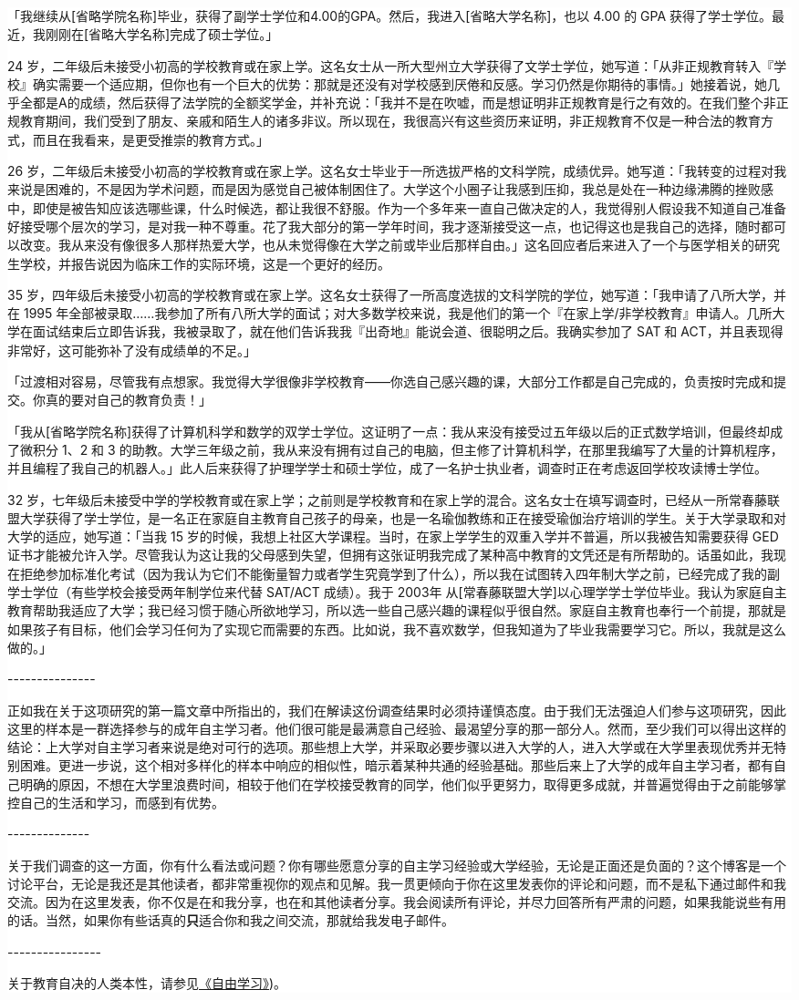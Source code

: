 「我继续从[省略学院名称]毕业，获得了副学士学位和4.00的GPA。然后，我进入[省略大学名称]，也以 4.00 的 GPA 获得了学士学位。最近，我刚刚在[省略大学名称]完成了硕士学位。」

24 岁，二年级后未接受小初高的学校教育或在家上学。这名女士从一所大型州立大学获得了文学士学位，她写道：「从非正规教育转入『学校』确实需要一个适应期，但你也有一个巨大的优势：那就是还没有对学校感到厌倦和反感。学习仍然是你期待的事情。」她接着说，她几乎全都是A的成绩，然后获得了法学院的全额奖学金，并补充说：「我并不是在吹嘘，而是想证明非正规教育是行之有效的。在我们整个非正规教育期间，我们受到了朋友、亲戚和陌生人的诸多非议。所以现在，我很高兴有这些资历来证明，非正规教育不仅是一种合法的教育方式，而且在我看来，是更受推崇的教育方式。」

26 岁，二年级后未接受小初高的学校教育或在家上学。这名女士毕业于一所选拔严格的文科学院，成绩优异。她写道：「我转变的过程对我来说是困难的，不是因为学术问题，而是因为感觉自己被体制困住了。大学这个小圈子让我感到压抑，我总是处在一种边缘沸腾的挫败感中，即使是被告知应该选哪些课，什么时候选，都让我很不舒服。作为一个多年来一直自己做决定的人，我觉得别人假设我不知道自己准备好接受哪个层次的学习，是对我一种不尊重。花了我大部分的第一学年时间，我才逐渐接受这一点，也记得这也是我自己的选择，随时都可以改变。我从来没有像很多人那样热爱大学，也从未觉得像在大学之前或毕业后那样自由。」这名回应者后来进入了一个与医学相关的研究生学校，并报告说因为临床工作的实际环境，这是一个更好的经历。

35 岁，四年级后未接受小初高的学校教育或在家上学。这名女士获得了一所高度选拔的文科学院的学位，她写道：「我申请了八所大学，并在 1995 年全部被录取……我参加了所有八所大学的面试；对大多数学校来说，我是他们的第一个『在家上学/非学校教育』申请人。几所大学在面试结束后立即告诉我，我被录取了，就在他们告诉我我『出奇地』能说会道、很聪明之后。我确实参加了 SAT 和 ACT，并且表现得非常好，这可能弥补了没有成绩单的不足。」

「过渡相对容易，尽管我有点想家。我觉得大学很像非学校教育——你选自己感兴趣的课，大部分工作都是自己完成的，负责按时完成和提交。你真的要对自己的教育负责！」

「我从[省略学院名称]获得了计算机科学和数学的双学士学位。这证明了一点：我从来没有接受过五年级以后的正式数学培训，但最终却成了微积分 1、2 和 3 的助教。大学三年级之前，我从来没有拥有过自己的电脑，但主修了计算机科学，在那里我编写了大量的计算机程序，并且编程了我自己的机器人。」此人后来获得了护理学学士和硕士学位，成了一名护士执业者，调查时正在考虑返回学校攻读博士学位。

32 岁，七年级后未接受中学的学校教育或在家上学；之前则是学校教育和在家上学的混合。这名女士在填写调查时，已经从一所常春藤联盟大学获得了学士学位，是一名正在家庭自主教育自己孩子的母亲，也是一名瑜伽教练和正在接受瑜伽治疗培训的学生。关于大学录取和对大学的适应，她写道：「当我 15 岁的时候，我想上社区大学课程。当时，在家上学学生的双重入学并不普遍，所以我被告知需要获得 GED 证书才能被允许入学。尽管我认为这让我的父母感到失望，但拥有这张证明我完成了某种高中教育的文凭还是有所帮助的。话虽如此，我现在拒绝参加标准化考试（因为我认为它们不能衡量智力或者学生究竟学到了什么），所以我在试图转入四年制大学之前，已经完成了我的副学士学位（有些学校会接受两年制学位来代替 SAT/ACT 成绩）。我于 2003年 从[常春藤联盟大学]以心理学学士学位毕业。我认为家庭自主教育帮助我适应了大学；我已经习惯于随心所欲地学习，所以选一些自己感兴趣的课程似乎很自然。家庭自主教育也奉行一个前提，那就是如果孩子有目标，他们会学习任何为了实现它而需要的东西。比如说，我不喜欢数学，但我知道为了毕业我需要学习它。所以，我就是这么做的。」

\---------------

正如我在关于这项研究的第一篇文章中所指出的，我们在解读这份调查结果时必须持谨慎态度。由于我们无法强迫人们参与这项研究，因此这里的样本是一群选择参与的成年自主学习者。他们很可能是最满意自己经验、最渴望分享的那一部分人。然而，至少我们可以得出这样的结论：上大学对自主学习者来说是绝对可行的选项。那些想上大学，并采取必要步骤以进入大学的人，进入大学或在大学里表现优秀并无特别困难。更进一步说，这个相对多样化的样本中响应的相似性，暗示着某种共通的经验基础。那些后来上了大学的成年自主学习者，都有自己明确的原因，不想在大学里浪费时间，相较于他们在学校接受教育的同学，他们似乎更努力，取得更多成就，并普遍觉得由于之前能够掌控自己的生活和学习，而感到有优势。

\--------------

关于我们调查的这一方面，你有什么看法或问题？你有哪些愿意分享的自主学习经验或大学经验，无论是正面还是负面的？这个博客是一个讨论平台，无论是我还是其他读者，都非常重视你的观点和见解。我一贯更倾向于你在这里发表你的评论和问题，而不是私下通过邮件和我交流。因为在这里发表，你不仅是在和我分享，也在和其他读者分享。我会阅读所有评论，并尽力回答所有严肃的问题，如果我能说些有用的话。当然，如果你有些话真的**只**适合你和我之间交流，那就给我发电子邮件。

\----------------

关于教育自决的人类本性，请参见[《自由学习》](http://www.amazon.com/Free-Learn-Unleashing-Instinct-Self-Reliant/dp/0465025994))。
